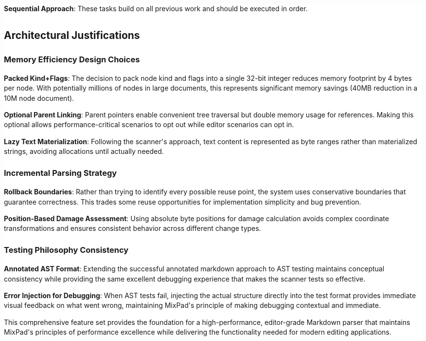 **Sequential Approach**: These tasks build on all previous work and should be executed in order.

## Architectural Justifications

### Memory Efficiency Design Choices

**Packed Kind+Flags**: The decision to pack node kind and flags into a single 32-bit integer reduces memory footprint by 4 bytes per node. With potentially millions of nodes in large documents, this represents significant memory savings (40MB reduction in a 10M node document).

**Optional Parent Linking**: Parent pointers enable convenient tree traversal but double memory usage for references. Making this optional allows performance-critical scenarios to opt out while editor scenarios can opt in.

**Lazy Text Materialization**: Following the scanner's approach, text content is represented as byte ranges rather than materialized strings, avoiding allocations until actually needed.

### Incremental Parsing Strategy

**Rollback Boundaries**: Rather than trying to identify every possible reuse point, the system uses conservative boundaries that guarantee correctness. This trades some reuse opportunities for implementation simplicity and bug prevention.

**Position-Based Damage Assessment**: Using absolute byte positions for damage calculation avoids complex coordinate transformations and ensures consistent behavior across different change types.

### Testing Philosophy Consistency

**Annotated AST Format**: Extending the successful annotated markdown approach to AST testing maintains conceptual consistency while providing the same excellent debugging experience that makes the scanner tests so effective.

**Error Injection for Debugging**: When AST tests fail, injecting the actual structure directly into the test format provides immediate visual feedback on what went wrong, maintaining MixPad's principle of making debugging contextual and immediate.

This comprehensive feature set provides the foundation for a high-performance, editor-grade Markdown parser that maintains MixPad's principles of performance excellence while delivering the functionality needed for modern editing applications.